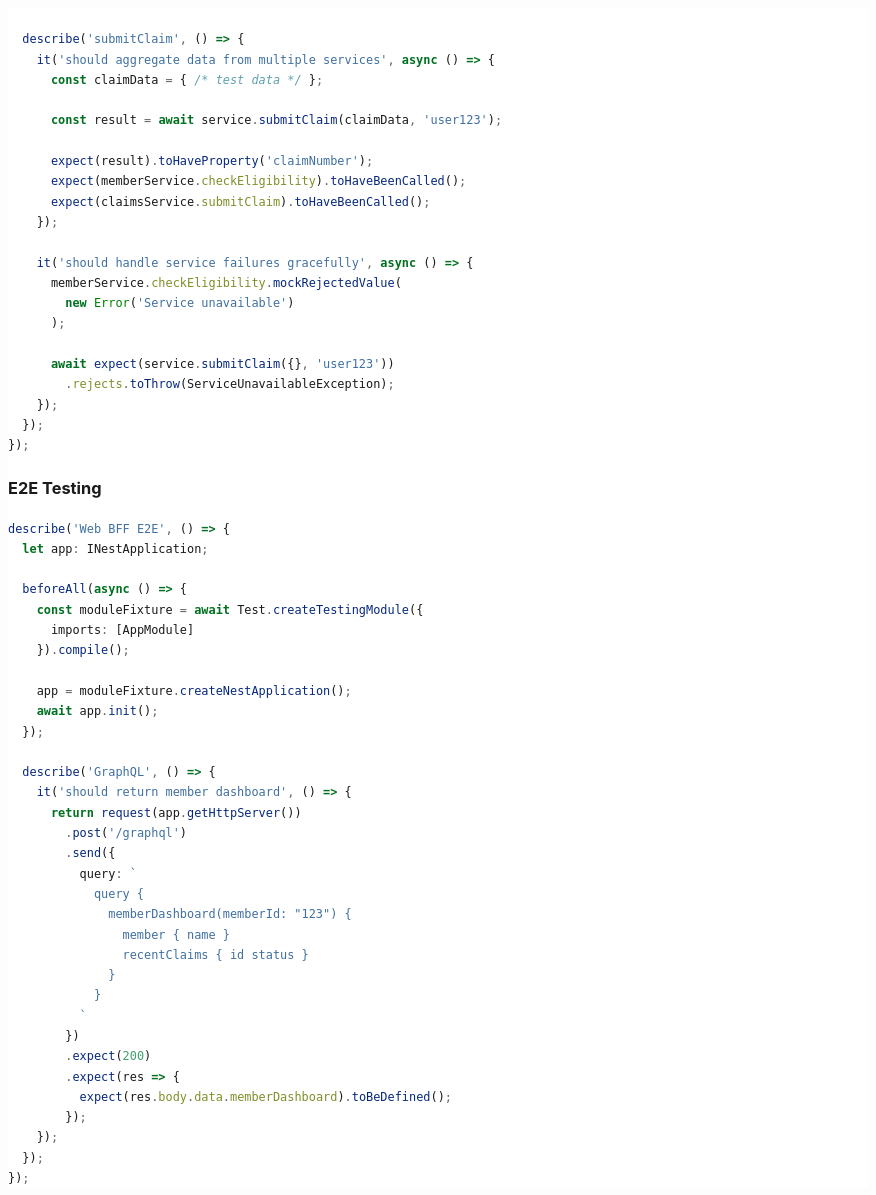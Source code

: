 ```typescript
  
  describe('submitClaim', () => {
    it('should aggregate data from multiple services', async () => {
      const claimData = { /* test data */ };
      
      const result = await service.submitClaim(claimData, 'user123');
      
      expect(result).toHaveProperty('claimNumber');
      expect(memberService.checkEligibility).toHaveBeenCalled();
      expect(claimsService.submitClaim).toHaveBeenCalled();
    });
    
    it('should handle service failures gracefully', async () => {
      memberService.checkEligibility.mockRejectedValue(
        new Error('Service unavailable')
      );
      
      await expect(service.submitClaim({}, 'user123'))
        .rejects.toThrow(ServiceUnavailableException);
    });
  });
});
```

### E2E Testing

```typescript
describe('Web BFF E2E', () => {
  let app: INestApplication;
  
  beforeAll(async () => {
    const moduleFixture = await Test.createTestingModule({
      imports: [AppModule]
    }).compile();
    
    app = moduleFixture.createNestApplication();
    await app.init();
  });
  
  describe('GraphQL', () => {
    it('should return member dashboard', () => {
      return request(app.getHttpServer())
        .post('/graphql')
        .send({
          query: `
            query {
              memberDashboard(memberId: "123") {
                member { name }
                recentClaims { id status }
              }
            }
          `
        })
        .expect(200)
        .expect(res => {
          expect(res.body.data.memberDashboard).toBeDefined();
        });
    });
  });
});
```
